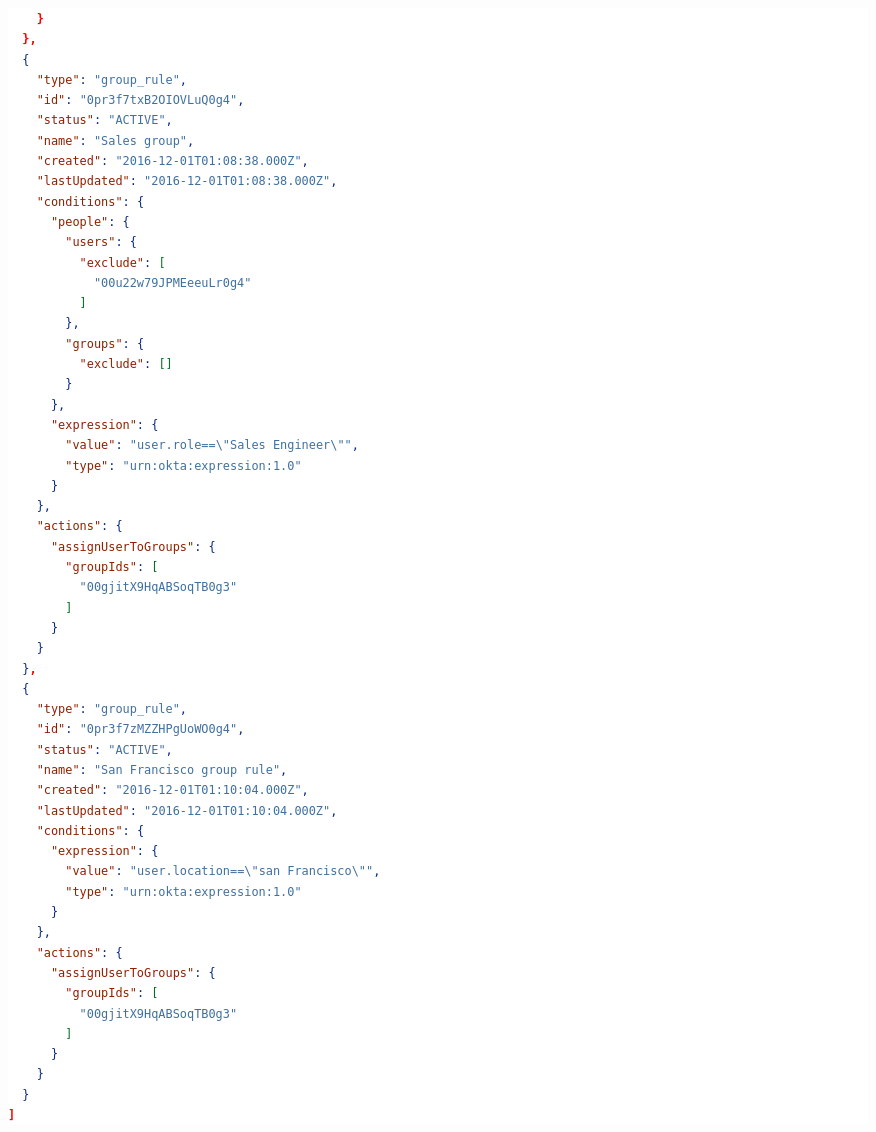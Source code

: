 ~~~json
    }
  },
  {
    "type": "group_rule",
    "id": "0pr3f7txB2OIOVLuQ0g4",
    "status": "ACTIVE",
    "name": "Sales group",
    "created": "2016-12-01T01:08:38.000Z",
    "lastUpdated": "2016-12-01T01:08:38.000Z",
    "conditions": {
      "people": {
        "users": {
          "exclude": [
            "00u22w79JPMEeeuLr0g4"
          ]
        },
        "groups": {
          "exclude": []
        }
      },
      "expression": {
        "value": "user.role==\"Sales Engineer\"",
        "type": "urn:okta:expression:1.0"
      }
    },
    "actions": {
      "assignUserToGroups": {
        "groupIds": [
          "00gjitX9HqABSoqTB0g3"
        ]
      }
    }
  },
  {
    "type": "group_rule",
    "id": "0pr3f7zMZZHPgUoWO0g4",
    "status": "ACTIVE",
    "name": "San Francisco group rule",
    "created": "2016-12-01T01:10:04.000Z",
    "lastUpdated": "2016-12-01T01:10:04.000Z",
    "conditions": {
      "expression": {
        "value": "user.location==\"san Francisco\"",
        "type": "urn:okta:expression:1.0"
      }
    },
    "actions": {
      "assignUserToGroups": {
        "groupIds": [
          "00gjitX9HqABSoqTB0g3"
        ]
      }
    }
  }
]
~~~
